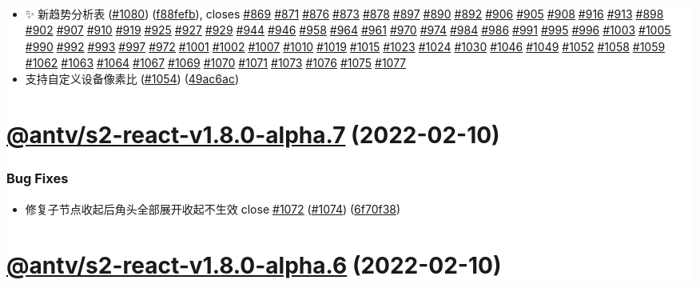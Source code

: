 * ✨ 新趋势分析表 ([#1080](https://github.com/antvis/S2/issues/1080)) ([f88fefb](https://github.com/antvis/S2/commit/f88fefbabc2df1226ef9484d4848aa77db833b67)), closes [#869](https://github.com/antvis/S2/issues/869) [#871](https://github.com/antvis/S2/issues/871) [#876](https://github.com/antvis/S2/issues/876) [#873](https://github.com/antvis/S2/issues/873) [#878](https://github.com/antvis/S2/issues/878) [#897](https://github.com/antvis/S2/issues/897) [#890](https://github.com/antvis/S2/issues/890) [#892](https://github.com/antvis/S2/issues/892) [#906](https://github.com/antvis/S2/issues/906) [#905](https://github.com/antvis/S2/issues/905) [#908](https://github.com/antvis/S2/issues/908) [#916](https://github.com/antvis/S2/issues/916) [#913](https://github.com/antvis/S2/issues/913) [#898](https://github.com/antvis/S2/issues/898) [#902](https://github.com/antvis/S2/issues/902) [#907](https://github.com/antvis/S2/issues/907) [#910](https://github.com/antvis/S2/issues/910) [#919](https://github.com/antvis/S2/issues/919) [#925](https://github.com/antvis/S2/issues/925) [#927](https://github.com/antvis/S2/issues/927) [#929](https://github.com/antvis/S2/issues/929) [#944](https://github.com/antvis/S2/issues/944) [#946](https://github.com/antvis/S2/issues/946) [#958](https://github.com/antvis/S2/issues/958) [#964](https://github.com/antvis/S2/issues/964) [#961](https://github.com/antvis/S2/issues/961) [#970](https://github.com/antvis/S2/issues/970) [#974](https://github.com/antvis/S2/issues/974) [#984](https://github.com/antvis/S2/issues/984) [#986](https://github.com/antvis/S2/issues/986) [#991](https://github.com/antvis/S2/issues/991) [#995](https://github.com/antvis/S2/issues/995) [#996](https://github.com/antvis/S2/issues/996) [#1003](https://github.com/antvis/S2/issues/1003) [#1005](https://github.com/antvis/S2/issues/1005) [#990](https://github.com/antvis/S2/issues/990) [#992](https://github.com/antvis/S2/issues/992) [#993](https://github.com/antvis/S2/issues/993) [#997](https://github.com/antvis/S2/issues/997) [#972](https://github.com/antvis/S2/issues/972) [#1001](https://github.com/antvis/S2/issues/1001) [#1002](https://github.com/antvis/S2/issues/1002) [#1007](https://github.com/antvis/S2/issues/1007) [#1010](https://github.com/antvis/S2/issues/1010) [#1019](https://github.com/antvis/S2/issues/1019) [#1015](https://github.com/antvis/S2/issues/1015) [#1023](https://github.com/antvis/S2/issues/1023) [#1024](https://github.com/antvis/S2/issues/1024) [#1030](https://github.com/antvis/S2/issues/1030) [#1046](https://github.com/antvis/S2/issues/1046) [#1049](https://github.com/antvis/S2/issues/1049) [#1052](https://github.com/antvis/S2/issues/1052) [#1058](https://github.com/antvis/S2/issues/1058) [#1059](https://github.com/antvis/S2/issues/1059) [#1062](https://github.com/antvis/S2/issues/1062) [#1063](https://github.com/antvis/S2/issues/1063) [#1064](https://github.com/antvis/S2/issues/1064) [#1067](https://github.com/antvis/S2/issues/1067) [#1069](https://github.com/antvis/S2/issues/1069) [#1070](https://github.com/antvis/S2/issues/1070) [#1071](https://github.com/antvis/S2/issues/1071) [#1073](https://github.com/antvis/S2/issues/1073) [#1076](https://github.com/antvis/S2/issues/1076) [#1075](https://github.com/antvis/S2/issues/1075) [#1077](https://github.com/antvis/S2/issues/1077)
* 支持自定义设备像素比 ([#1054](https://github.com/antvis/S2/issues/1054)) ([49ac6ac](https://github.com/antvis/S2/commit/49ac6ac3a259d3622a064333213b9a352ea344bb))

# [@antv/s2-react-v1.8.0-alpha.7](https://github.com/antvis/S2/compare/@antv/s2-react-v1.8.0-alpha.6...@antv/s2-react-v1.8.0-alpha.7) (2022-02-10)

### Bug Fixes

* 修复子节点收起后角头全部展开收起不生效 close [#1072](https://github.com/antvis/S2/issues/1072) ([#1074](https://github.com/antvis/S2/issues/1074)) ([6f70f38](https://github.com/antvis/S2/commit/6f70f389fe8a0825dfc80cac871e25adc45280ad))

# [@antv/s2-react-v1.8.0-alpha.6](https://github.com/antvis/S2/compare/@antv/s2-react-v1.8.0-alpha.5...@antv/s2-react-v1.8.0-alpha.6) (2022-02-10)
